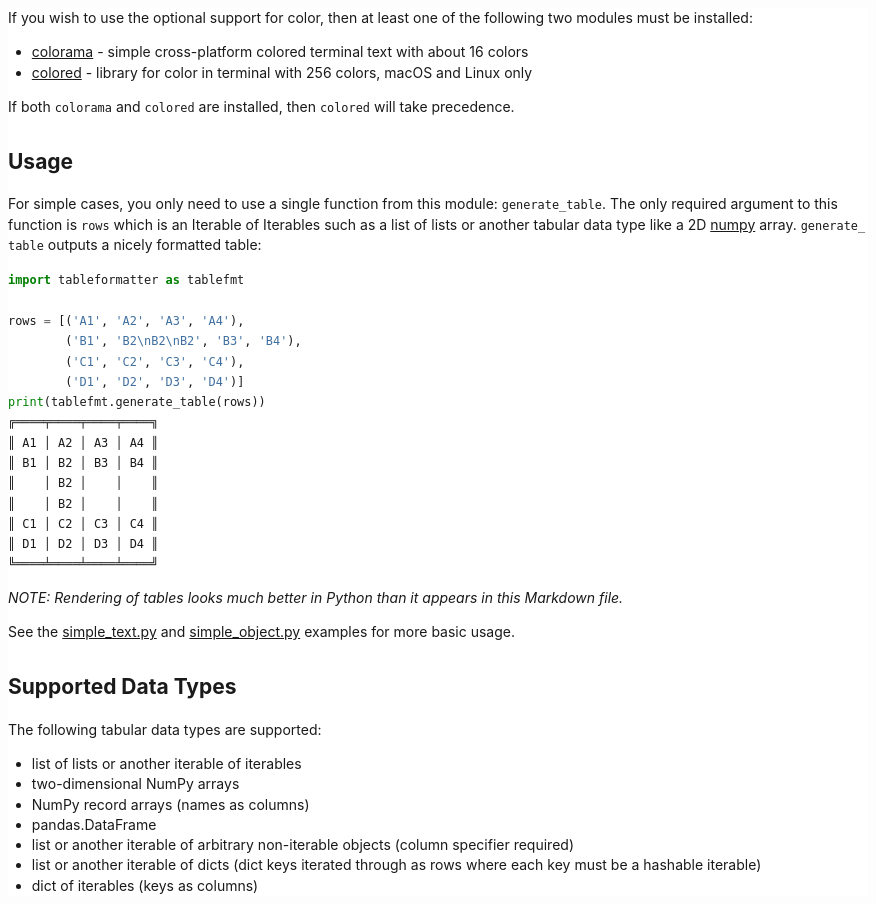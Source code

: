 If you wish to use the optional support for color, then at least one of the following two modules must be installed:
* [colorama](https://github.com/tartley/colorama) - simple cross-platform colored terminal text with about 16 colors
* [colored](https://github.com/dslackw/colored) - library for color in terminal with 256 colors, macOS and Linux only

If both ``colorama`` and ``colored`` are installed, then ``colored`` will take precedence.


## Usage
For simple cases, you only need to use a single function from this module: ``generate_table``.  The only required argument
to this function is ``rows`` which is an Iterable of Iterables such as a list of lists or another tabular data type like
a 2D [numpy](http://www.numpy.org) array.  ``generate_table`` outputs a nicely formatted table:

```Python
import tableformatter as tablefmt

rows = [('A1', 'A2', 'A3', 'A4'),
        ('B1', 'B2\nB2\nB2', 'B3', 'B4'),
        ('C1', 'C2', 'C3', 'C4'),
        ('D1', 'D2', 'D3', 'D4')]
print(tablefmt.generate_table(rows))
╔════╤════╤════╤════╗
║ A1 │ A2 │ A3 │ A4 ║
║ B1 │ B2 │ B3 │ B4 ║
║    │ B2 │    │    ║
║    │ B2 │    │    ║
║ C1 │ C2 │ C3 │ C4 ║
║ D1 │ D2 │ D3 │ D4 ║
╚════╧════╧════╧════╝
```

*NOTE: Rendering of tables looks much better in Python than it appears in this Markdown file.*

See the [simple_text.py](https://github.com/python-tableformatter/tableformatter/blob/master/examples/simple_text.py) and
[simple_object.py](https://github.com/python-tableformatter/tableformatter/blob/master/examples/simple_object.py) examples
for more basic usage.

## Supported Data Types
The following tabular data types are supported:
* list of lists or another iterable of iterables
* two-dimensional NumPy arrays
* NumPy record arrays (names as columns)
* pandas.DataFrame
* list or another iterable of arbitrary non-iterable objects (column specifier required) 
* list or another iterable of dicts (dict keys iterated through as rows where each key must be a hashable iterable)
* dict of iterables (keys as columns)

